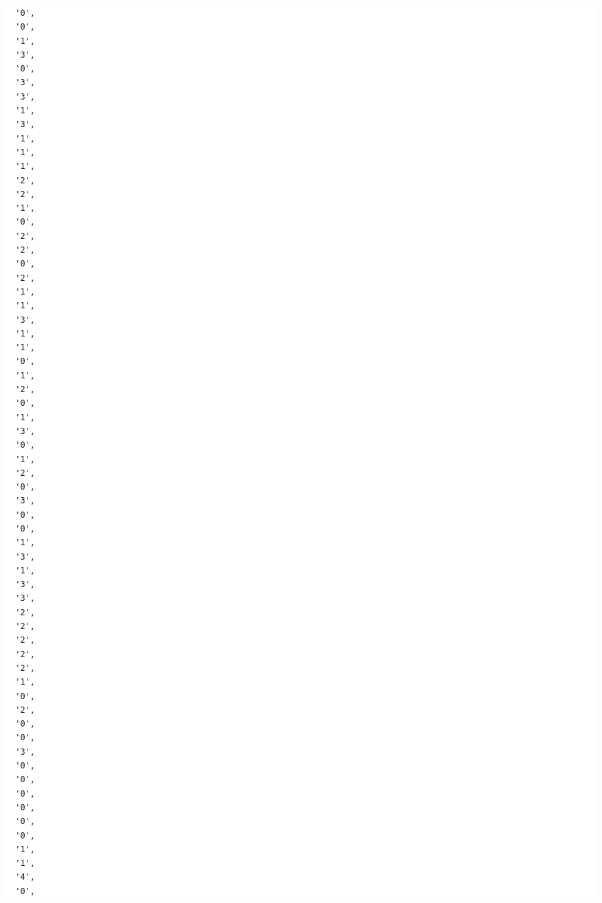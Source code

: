       '0',
      '0',
      '1',
      '3',
      '0',
      '3',
      '3',
      '1',
      '3',
      '1',
      '1',
      '1',
      '2',
      '2',
      '1',
      '0',
      '2',
      '2',
      '0',
      '2',
      '1',
      '1',
      '3',
      '1',
      '1',
      '0',
      '1',
      '2',
      '0',
      '1',
      '3',
      '0',
      '1',
      '2',
      '0',
      '3',
      '0',
      '0',
      '1',
      '3',
      '1',
      '3',
      '3',
      '2',
      '2',
      '2',
      '2',
      '2',
      '1',
      '0',
      '2',
      '0',
      '0',
      '3',
      '0',
      '0',
      '0',
      '0',
      '0',
      '0',
      '1',
      '1',
      '4',
      '0',